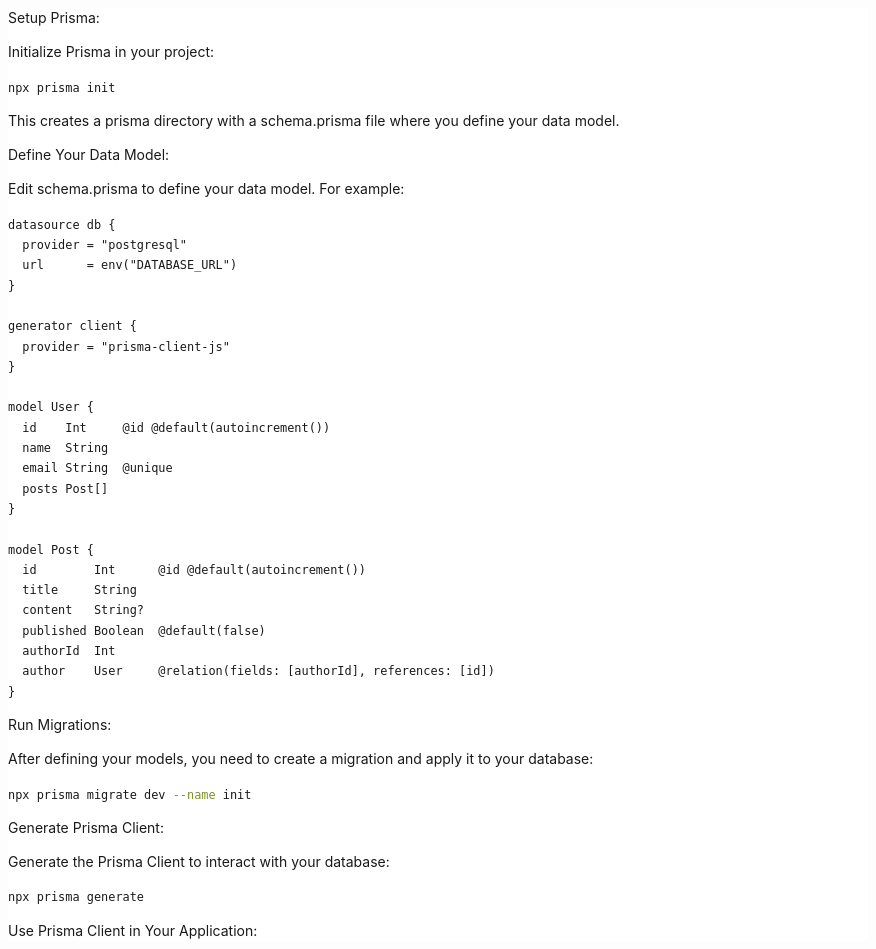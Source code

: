 Setup Prisma:

Initialize Prisma in your project:

```bash
npx prisma init
```

This creates a prisma directory with a schema.prisma file where you define your data model.

Define Your Data Model:

Edit schema.prisma to define your data model. For example:

```prisma
datasource db {
  provider = "postgresql"
  url      = env("DATABASE_URL")
}

generator client {
  provider = "prisma-client-js"
}

model User {
  id    Int     @id @default(autoincrement())
  name  String
  email String  @unique
  posts Post[]
}

model Post {
  id        Int      @id @default(autoincrement())
  title     String
  content   String?
  published Boolean  @default(false)
  authorId  Int
  author    User     @relation(fields: [authorId], references: [id])
}
```

Run Migrations:

After defining your models, you need to create a migration and apply it to your database:

```bash
npx prisma migrate dev --name init
```

Generate Prisma Client:

Generate the Prisma Client to interact with your database:

```bash
npx prisma generate
```

Use Prisma Client in Your Application:
